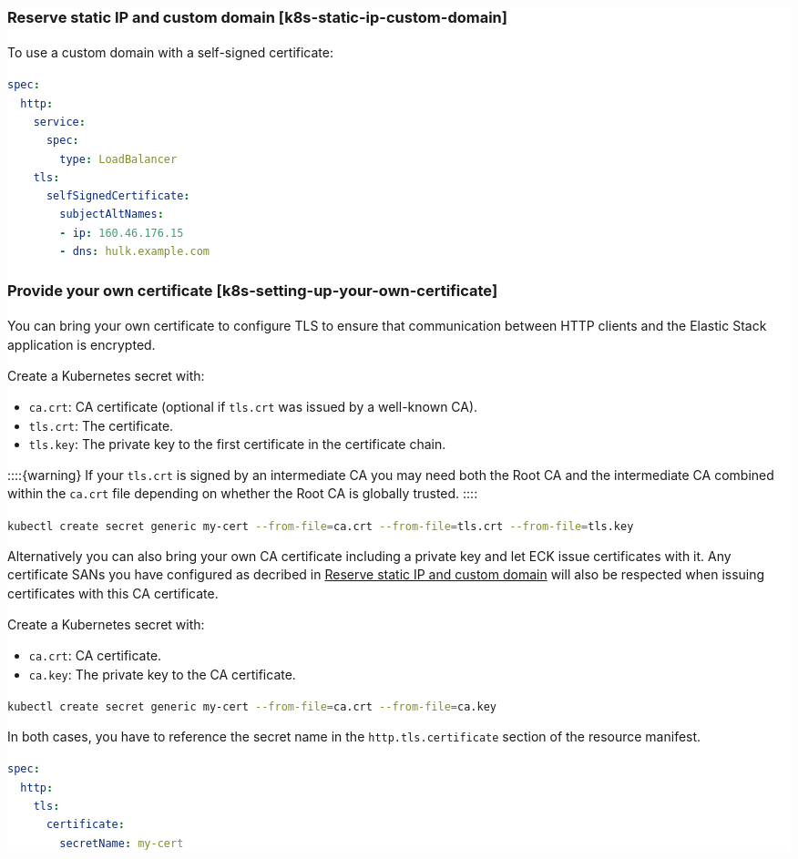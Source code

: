 ### Reserve static IP and custom domain [k8s-static-ip-custom-domain]

To use a custom domain with a self-signed certificate:

```yaml
spec:
  http:
    service:
      spec:
        type: LoadBalancer
    tls:
      selfSignedCertificate:
        subjectAltNames:
        - ip: 160.46.176.15
        - dns: hulk.example.com
```

### Provide your own certificate [k8s-setting-up-your-own-certificate]

You can bring your own certificate to configure TLS to ensure that communication between HTTP clients and the Elastic Stack application is encrypted.

Create a Kubernetes secret with:

* `ca.crt`: CA certificate (optional if `tls.crt` was issued by a well-known CA).
* `tls.crt`: The certificate.
* `tls.key`: The private key to the first certificate in the certificate chain.

::::{warning}
If your `tls.crt` is signed by an intermediate CA you may need both the Root CA and the intermediate CA combined within the `ca.crt` file depending on whether the Root CA is globally trusted.
::::

```sh
kubectl create secret generic my-cert --from-file=ca.crt --from-file=tls.crt --from-file=tls.key
```

Alternatively you can also bring your own CA certificate including a private key and let ECK issue certificates with it. Any certificate SANs you have configured as decribed in [Reserve static IP and custom domain](#k8s-static-ip-custom-domain) will also be respected when issuing certificates with this CA certificate.

Create a Kubernetes secret with:

* `ca.crt`: CA certificate.
* `ca.key`: The private key to the CA certificate.

```sh
kubectl create secret generic my-cert --from-file=ca.crt --from-file=ca.key
```

In both cases, you have to reference the secret name in the `http.tls.certificate` section of the resource manifest.

```yaml
spec:
  http:
    tls:
      certificate:
        secretName: my-cert
```
